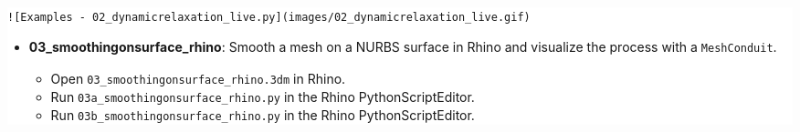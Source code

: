     ![Examples - 02_dynamicrelaxation_live.py](images/02_dynamicrelaxation_live.gif)

*   **03_smoothingonsurface_rhino**:
    Smooth a mesh on a NURBS surface in Rhino and visualize the process with a `MeshConduit`.

    *   Open `03_smoothingonsurface_rhino.3dm` in Rhino.
    *   Run `03a_smoothingonsurface_rhino.py` in the Rhino PythonScriptEditor.
    *   Run `03b_smoothingonsurface_rhino.py` in the Rhino PythonScriptEditor.
